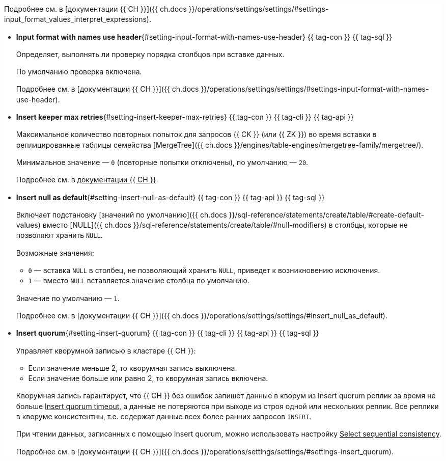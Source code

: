   Подробнее см. в [документации {{ CH }}]({{ ch.docs }}/operations/settings/settings/#settings-input_format_values_interpret_expressions).

* **Input format with names use header**{#setting-input-format-with-names-use-header} {{ tag-con }} {{ tag-sql }}

  Определяет, выполнять ли проверку порядка столбцов при вставке данных.

  По умолчанию проверка включена.

  Подробнее см. в [документации {{ CH }}]({{ ch.docs }}/operations/settings/settings/#settings-input-format-with-names-use-header).

* **Insert keeper max retries**{#setting-insert-keeper-max-retries} {{ tag-con }} {{ tag-cli }} {{ tag-api }}

  Максимальное количество повторных попыток для запросов {{ CK }} (или {{ ZK }}) во время вставки в реплицированные таблицы семейства [MergeTree]({{ ch.docs }}/engines/table-engines/mergetree-family/mergetree/).

  Минимальное значение — `0` (повторные попытки отключены), по умолчанию — `20`.

  Подробнее см. в [документации {{ CH }}](https://clickhouse.com/docs/en/operations/settings/settings#insert_keeper_max_retries).

* **Insert null as default**{#setting-insert-null-as-default} {{ tag-con }} {{ tag-api }} {{ tag-sql }}

  Включает подстановку [значений по умолчанию]({{ ch.docs }}/sql-reference/statements/create/table/#create-default-values) вместо [NULL]({{ ch.docs }}/sql-reference/statements/create/table/#null-modifiers) в столбцы, которые не позволяют хранить `NULL`.

  Возможные значения:

  * `0` — вставка `NULL` в столбец, не позволяющий хранить `NULL`, приведет к возникновению исключения.
  * `1` — вместо `NULL` вставляется значение столбца по умолчанию.

  Значение по умолчанию — `1`.

  Подробнее см. в [документации {{ CH }}]({{ ch.docs }}/operations/settings/settings/#insert_null_as_default).

* **Insert quorum**{#setting-insert-quorum} {{ tag-con }} {{ tag-cli }} {{ tag-api }} {{ tag-sql }}

  Управляет кворумной записью в кластере {{ CH }}:
  * Если значение меньше 2, то кворумная запись выключена.
  * Если значение больше или равно 2, то кворумная запись включена.

  Кворумная запись гарантирует, что {{ CH }} без ошибок запишет данные в кворум из Insert quorum реплик за время не больше [Insert quorum timeout](#setting-insert-quorum-timeout), а данные не потеряются при выходе из строя одной или нескольких реплик. Все реплики в кворуме консистентны, т.е. содержат данные всех более ранних запросов `INSERT`.

  При чтении данных, записанных с помощью Insert quorum, можно использовать настройку [Select sequential consistency](#setting-select-sequential-consistency).

  Подробнее см. в [документации {{ CH }}]({{ ch.docs }}/operations/settings/settings/#settings-insert_quorum).
